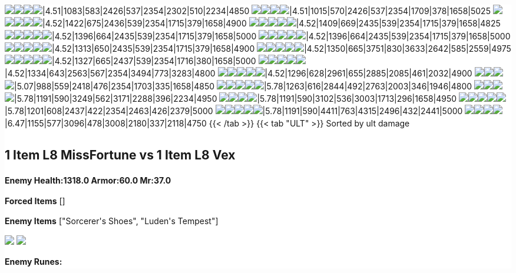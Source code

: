 ![](/item/3091.png)![](/item/1001.png)![](/item/1053.png)![](/item/1055.png)|4.51|1083|583|2426|537|2354|2302|510|2234|4850
![](/item/3085.png)![](/item/1053.png)![](/item/1055.png)![](/item/1037.png)|4.51|1015|570|2426|537|2354|1709|378|1658|5025
![](/item/3004.png)![](/item/1001.png)![](/item/1053.png)![](/item/1055.png)![](/item/1036.png)|4.52|1422|675|2436|539|2354|1715|379|1658|4900
![](/item/3179.png)![](/item/1001.png)![](/item/1053.png)![](/item/1055.png)![](/item/1037.png)|4.52|1409|669|2435|539|2354|1715|379|1658|4825
![](/item/6693.png)![](/item/1001.png)![](/item/1053.png)![](/item/1055.png)![](/item/1036.png)|4.52|1396|664|2435|539|2354|1715|379|1658|5000
![](/item/6696.png)![](/item/1001.png)![](/item/1053.png)![](/item/1055.png)![](/item/1036.png)|4.52|1396|664|2435|539|2354|1715|379|1658|5000
![](/item/3508.png)![](/item/1001.png)![](/item/1053.png)![](/item/1055.png)![](/item/1036.png)|4.52|1313|650|2435|539|2354|1715|379|1658|4900
![](/item/6673.png)![](/item/1001.png)![](/item/1055.png)![](/item/1037.png)![](/item/1036.png)|4.52|1350|665|3751|830|3633|2642|585|2559|4975
![](/item/3033.png)![](/item/1001.png)![](/item/1053.png)![](/item/1055.png)![](/item/1036.png)|4.52|1327|665|2437|539|2354|1716|380|1658|5000
![](/item/3156.png)![](/item/1001.png)![](/item/1053.png)![](/item/1055.png)![](/item/1036.png)|4.52|1334|643|2563|567|2354|3494|773|3283|4800
![](/item/3814.png)![](/item/1001.png)![](/item/1053.png)![](/item/1055.png)![](/item/1036.png)|4.52|1296|628|2961|655|2885|2085|461|2032|4900
![](/item/3115.png)![](/item/1001.png)![](/item/1053.png)![](/item/1055.png)|5.07|988|559|2418|476|2354|1703|335|1658|4850
![](/item/6609.png)![](/item/1001.png)![](/item/1053.png)![](/item/1055.png)![](/item/1036.png)|5.78|1263|616|2844|492|2763|2003|346|1946|4800
![](/item/3161.png)![](/item/1001.png)![](/item/1053.png)![](/item/1055.png)|5.78|1191|590|3249|562|3171|2288|396|2234|4950
![](/item/6333.png)![](/item/1001.png)![](/item/1053.png)![](/item/1055.png)|5.78|1191|590|3102|536|3003|1713|296|1658|4950
![](/item/3139.png)![](/item/1001.png)![](/item/1053.png)![](/item/1055.png)![](/item/1036.png)|5.78|1201|608|2437|422|2354|2463|426|2379|5000
![](/item/3026.png)![](/item/1001.png)![](/item/1053.png)![](/item/1055.png)![](/item/1036.png)|5.78|1191|590|4411|763|4315|2496|432|2441|5000
![](/item/3071.png)![](/item/1001.png)![](/item/1053.png)![](/item/1055.png)|6.47|1155|577|3096|478|3008|2180|337|2118|4750
{{< /tab >}}
{{< tab "ULT" >}}
Sorted by ult damage
## 1 Item L8 MissFortune vs 1 Item L8 Vex

**Enemy Health:1318.0 Armor:60.0 Mr:37.0**


**Forced Items** []








**Enemy Items** ["Sorcerer's Shoes", "Luden's Tempest"]





![](/item/3020.png)
![](/item/6655.png)



**Enemy Runes:**
